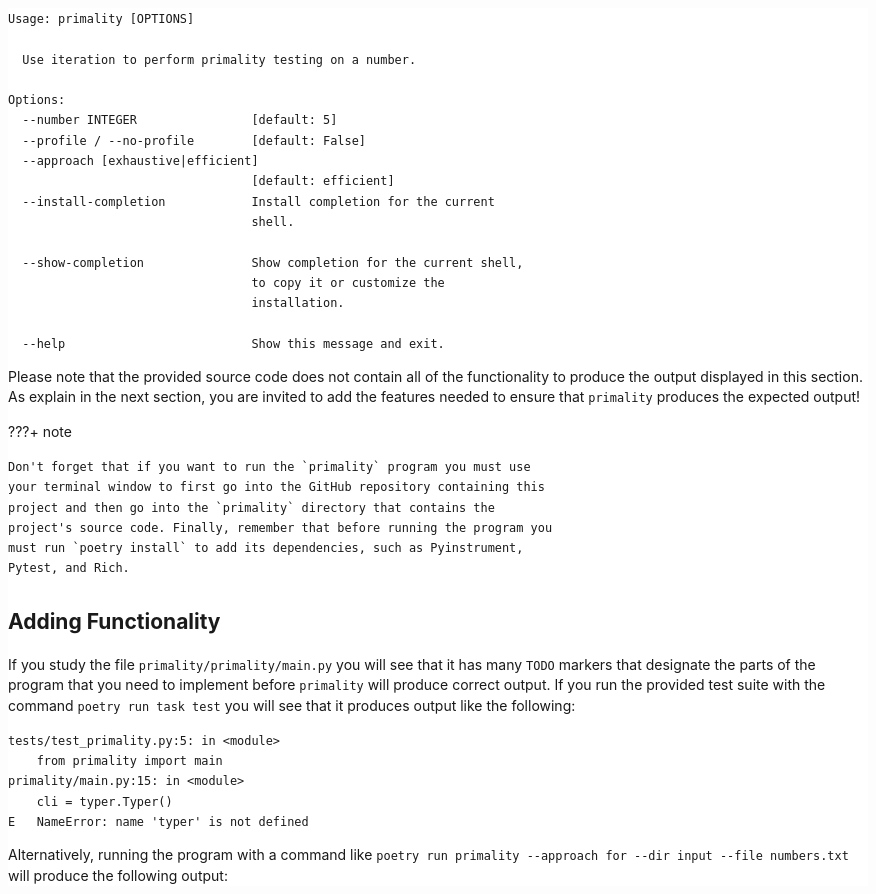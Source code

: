 ```shell
Usage: primality [OPTIONS]

  Use iteration to perform primality testing on a number.

Options:
  --number INTEGER                [default: 5]
  --profile / --no-profile        [default: False]
  --approach [exhaustive|efficient]
                                  [default: efficient]
  --install-completion            Install completion for the current
                                  shell.

  --show-completion               Show completion for the current shell,
                                  to copy it or customize the
                                  installation.

  --help                          Show this message and exit.
```

Please note that the provided source code does not contain all of the
functionality to produce the output displayed in this section. As explain in the
next section, you are invited to add the features needed to ensure that
`primality` produces the expected output!

???+ note

    Don't forget that if you want to run the `primality` program you must use
    your terminal window to first go into the GitHub repository containing this
    project and then go into the `primality` directory that contains the
    project's source code. Finally, remember that before running the program you
    must run `poetry install` to add its dependencies, such as Pyinstrument,
    Pytest, and Rich.

## Adding Functionality

If you study the file `primality/primality/main.py` you will see that it has many
`TODO` markers that designate the parts of the program that you need to
implement before `primality` will produce correct output. If you run the provided
test suite with the command `poetry run task test` you will see that it produces
output like the following:

```
tests/test_primality.py:5: in <module>
    from primality import main
primality/main.py:15: in <module>
    cli = typer.Typer()
E   NameError: name 'typer' is not defined
```

Alternatively, running the program with a command like `poetry run primality
--approach for --dir input --file numbers.txt` will produce the following
output:
